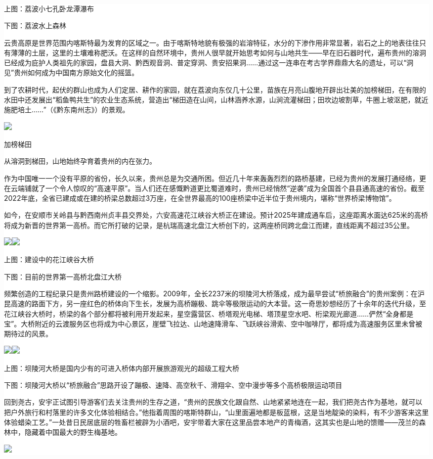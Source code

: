 上图：荔波小七孔卧龙潭瀑布

下图：荔波水上森林

  

云贵高原是世界范围内喀斯特最为发育的区域之一。由于喀斯特地貌有极强的岩溶特征，水分的下渗作用非常显著，岩石之上的地表往往只有薄薄的土层，这里的土壤难称肥沃。在这样的自然环境中，贵州人很早就开始思考如何与山地共生——早在旧石器时代，遍布贵州的溶洞已经成为庇护人类祖先的家园，盘县大洞、黔西观音洞、普定穿洞、贵安招果洞……通过这一连串在考古学界鼎鼎大名的遗址，可以“洞见”贵州如何成为中国南方原始文化的摇篮。

  

到了农耕时代，起伏的群山也成为人们定居、耕作的家园，就在荔波向东仅几十公里，苗族在月亮山腹地开辟出壮美的加榜梯田，在有限的水田中还发展出“稻鱼鸭共生”的农业生态系统，营造出“梯田造在山间，山林涵养水源，山涧流灌梯田；田坎边坡割草，牛圈上坡沤肥，就近施肥培土……”（《黔东南州志》）的景观。

  

![](https://mmbiz.qpic.cn/mmbiz_jpg/c2Sib3Mp7pOOoNVicia7CicMSnzJqv8icBVqVo3trLmDFKFZicaAacQ18kEvNZBLkpeKd6vE4RemVpVb4VRhcFsRFzww/640?wx_fmt=jpeg&from;=appmsg)

加榜梯田  

  

从溶洞到梯田，山地始终孕育着贵州的内在张力。

  

作为中国唯一一个没有平原的省份，长久以来，贵州总是为交通所困。但近几十年来轰轰烈烈的路桥基建，已经为贵州的发展打通经络，更在云端铺就了一个令人惊叹的“高速平原”。当人们还在感慨黔道更比蜀道难时，贵州已经悄然“逆袭”成为全国首个县县通高速的省份。截至2022年底，全省已建成或在建的桥梁总数超过3万座，在全世界最高的100座桥梁中近半位于贵州境内，堪称“世界桥梁博物馆”。

  

如今，在安顺市关岭县与黔西南州贞丰县交界处，六安高速花江峡谷大桥正在建设。预计2025年建成通车后，这座距离水面达625米的高桥将成为新晋的世界第一高桥。而它所打破的记录，是杭瑞高速北盘江大桥创下的，这两座桥同跨北盘江而建，直线距离不超过35公里。

  

![](https://mmbiz.qpic.cn/mmbiz_jpg/c2Sib3Mp7pOOoNVicia7CicMSnzJqv8icBVqVarGMWyibgSbJPcic4wrfqftz27kYRqrd1DynS4qCg1ox1kbHfazSushQ/640?wx_fmt=jpeg&from;=appmsg)![](https://mmbiz.qpic.cn/mmbiz_jpg/c2Sib3Mp7pOOoNVicia7CicMSnzJqv8icBVqVEIH1SvyPXUQEpvFPtAgHW2kIHUEuS8E5ibjpdmJYabkwsrANA15MlBQ/640?wx_fmt=jpeg&from;=appmsg)

上图：建设中的花江峡谷大桥

下图：目前的世界第一高桥北盘江大桥

  

频繁创造的工程纪录只是贵州路桥建设的一个缩影。2009年，全长2237米的坝陵河大桥落成，成为最早尝试“桥旅融合”的贵州案例：在沪昆高速的路面下方，另一座红色的桥体向下生长，发展为高桥蹦极、跳伞等极限运动的大本营。这一奇思妙想经历了十余年的迭代升级，至花江峡谷大桥时，桥梁的各个部分都将被利用开发起来，星空露营区、桥塔观光电梯、塔顶星空水吧、桁梁观光廊道……俨然“全身都是宝”。大桥附近的云渡服务区也将成为中心景区，崖壁飞拉达、山地速降滑车、飞跃峡谷滑索、空中咖啡厅，都将成为高速服务区里未曾被期待过的风景。

  

![](https://mmbiz.qpic.cn/mmbiz_jpg/c2Sib3Mp7pOOoNVicia7CicMSnzJqv8icBVqVgprHfFib80SHUXq07dw2q08ZqFcgicnbjibibT2oyXZIsNJBHCvFChl1zA/640?wx_fmt=jpeg&from;=appmsg)![](https://mmbiz.qpic.cn/mmbiz_jpg/c2Sib3Mp7pOOoNVicia7CicMSnzJqv8icBVqV3r6jYVrpc5UJNPg3gJqZeBuuEE1SVBicOaUn2yTx8QX7rI8CtUyq8Dg/640?wx_fmt=jpeg&from;=appmsg)

上图：坝陵河大桥是国内少有的可进入桥体内部开展旅游观光的超级工程大桥

下图：坝陵河大桥以“桥旅融合”思路开设了蹦极、速降、高空秋千、滑翔伞、空中漫步等多个高桥极限运动项目

  

回到尧古，安宇正试图引导游客们去关注贵州的生存之道，“贵州的民族文化跟自然、山地紧紧地连在一起，我们把尧古作为基地，就可以把户外旅行和村落里的许多文化体验相结合。”他指着周围的喀斯特群山，“山里面遍地都是板蓝根，这是当地靛染的染料，有不少游客来这里体验蜡染工艺。”一处昔日民居底层的牲畜栏被辟为小酒吧，安宇带着大家在这里品尝本地产的青梅酒，这其实也是山地的馈赠——茂兰的森林中，隐藏着中国最大的野生梅基地。

  

![](https://mmbiz.qpic.cn/mmbiz_jpg/c2Sib3Mp7pOOoNVicia7CicMSnzJqv8icBVqVCVfia4zjmU21ibnaw79YV65Iloc1OCABQRUt5tyNaQaomh8NoYpnUaWw/640?wx_fmt=jpeg&from;=appmsg)
